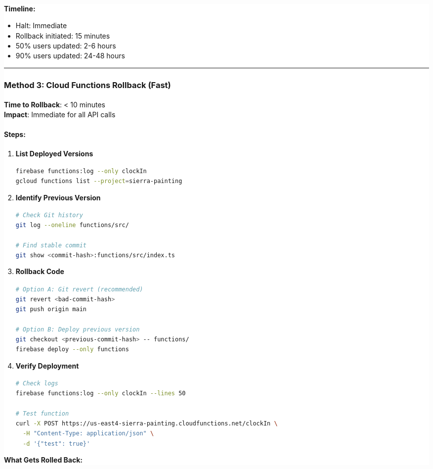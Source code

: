 **Timeline:**

- Halt: Immediate
- Rollback initiated: 15 minutes
- 50% users updated: 2-6 hours
- 90% users updated: 24-48 hours

---

### Method 3: Cloud Functions Rollback (Fast)

**Time to Rollback**: < 10 minutes  
**Impact**: Immediate for all API calls

#### Steps:

1. **List Deployed Versions**

   ```bash
   firebase functions:log --only clockIn
   gcloud functions list --project=sierra-painting
   ```

2. **Identify Previous Version**

   ```bash
   # Check Git history
   git log --oneline functions/src/

   # Find stable commit
   git show <commit-hash>:functions/src/index.ts
   ```

3. **Rollback Code**

   ```bash
   # Option A: Git revert (recommended)
   git revert <bad-commit-hash>
   git push origin main

   # Option B: Deploy previous version
   git checkout <previous-commit-hash> -- functions/
   firebase deploy --only functions
   ```

4. **Verify Deployment**

   ```bash
   # Check logs
   firebase functions:log --only clockIn --lines 50

   # Test function
   curl -X POST https://us-east4-sierra-painting.cloudfunctions.net/clockIn \
     -H "Content-Type: application/json" \
     -d '{"test": true}'
   ```

**What Gets Rolled Back:**
